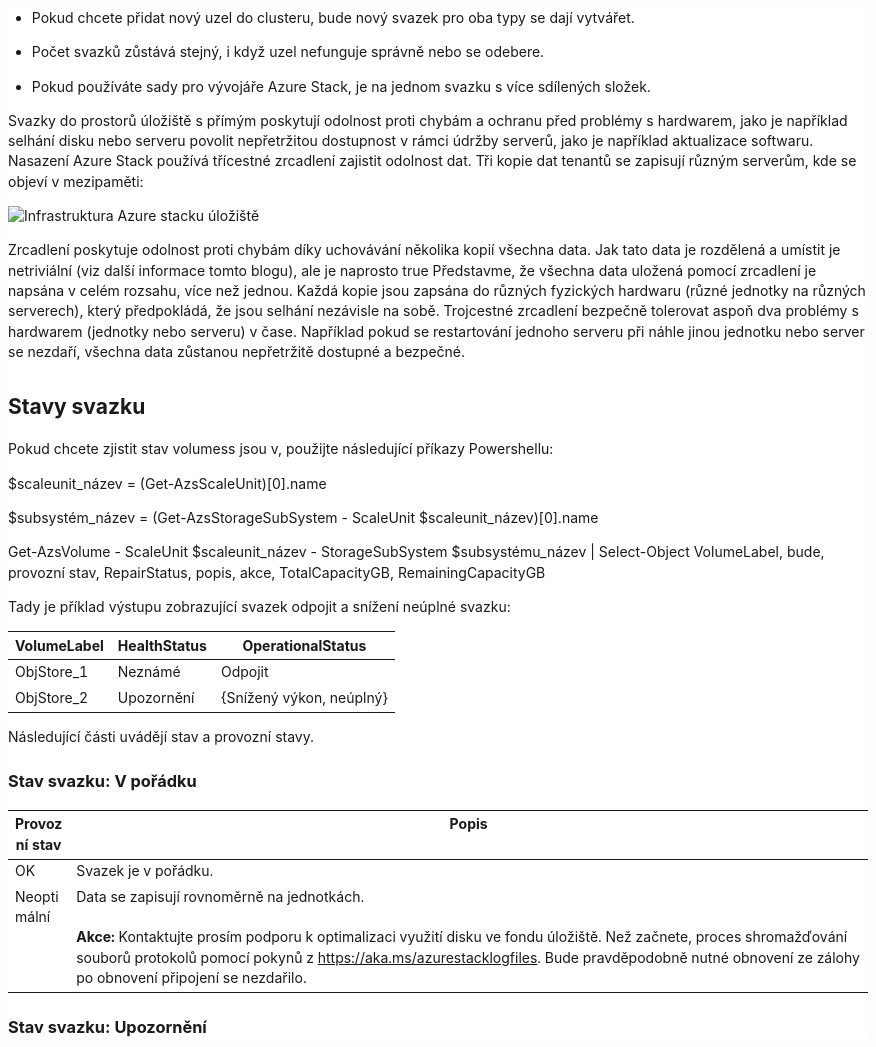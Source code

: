 -   Pokud chcete přidat nový uzel do clusteru, bude nový svazek pro oba typy se dají vytvářet.

-   Počet svazků zůstává stejný, i když uzel nefunguje správně nebo se odebere.

-   Pokud používáte sady pro vývojáře Azure Stack, je na jednom svazku s více sdílených složek.

Svazky do prostorů úložiště s přímým poskytují odolnost proti chybám a ochranu před problémy s hardwarem, jako je například selhání disku nebo serveru povolit nepřetržitou dostupnost v rámci údržby serverů, jako je například aktualizace softwaru. Nasazení Azure Stack používá třícestné zrcadlení zajistit odolnost dat. Tři kopie dat tenantů se zapisují různým serverům, kde se objeví v mezipaměti:

![Infrastruktura Azure stacku úložiště](media/azure-stack-storage-infrastructure-overview/image5.png)

Zrcadlení poskytuje odolnost proti chybám díky uchovávání několika kopií všechna data. Jak tato data je rozdělená a umístit je netriviální (viz další informace tomto blogu), ale je naprosto true Představme, že všechna data uložená pomocí zrcadlení je napsána v celém rozsahu, více než jednou. Každá kopie jsou zapsána do různých fyzických hardwaru (různé jednotky na různých serverech), který předpokládá, že jsou selhání nezávisle na sobě. Trojcestné zrcadlení bezpečně tolerovat aspoň dva problémy s hardwarem (jednotky nebo serveru) v čase. Například pokud se restartování jednoho serveru při náhle jinou jednotku nebo server se nezdaří, všechna data zůstanou nepřetržitě dostupné a bezpečné.

## <a name="volume-states"></a>Stavy svazku

Pokud chcete zjistit stav volumess jsou v, použijte následující příkazy Powershellu:

\$scaleunit\_název = (Get-AzsScaleUnit)\[0\].name

\$subsystém\_název = (Get-AzsStorageSubSystem - ScaleUnit \$scaleunit\_název)\[0\].name

Get-AzsVolume - ScaleUnit \$scaleunit\_název - StorageSubSystem \$subsystému\_název | Select-Object VolumeLabel, bude, provozní stav, RepairStatus, popis, akce, TotalCapacityGB, RemainingCapacityGB

Tady je příklad výstupu zobrazující svazek odpojit a snížení neúplné svazku:

| VolumeLabel | HealthStatus | OperationalStatus |
|-------------|--------------|------------------------|
| ObjStore_1 | Neznámé | Odpojit |
| ObjStore_2 | Upozornění | {Snížený výkon, neúplný} |

Následující části uvádějí stav a provozní stavy.

### <a name="volume-health-state-healthy"></a>Stav svazku: V pořádku

| Provozní stav | Popis |
|-------------------|---------------------------------------------------------------------------------------------------------------------------------------------------------------------------------------------------------------------------------------------------------------------------------------------------------------------------|
| OK | Svazek je v pořádku. |
| Neoptimální | Data se zapisují rovnoměrně na jednotkách.<br> <br>**Akce:** Kontaktujte prosím podporu k optimalizaci využití disku ve fondu úložiště. Než začnete, proces shromažďování souborů protokolů pomocí pokynů z https://aka.ms/azurestacklogfiles. Bude pravděpodobně nutné obnovení ze zálohy po obnovení připojení se nezdařilo. |


### <a name="volume-health-state-warning"></a>Stav svazku: Upozornění
